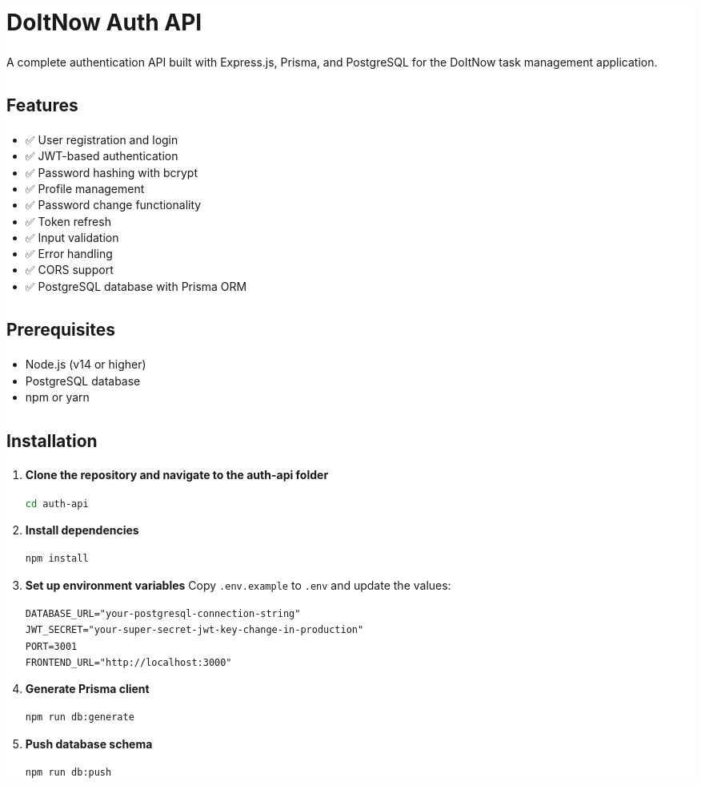 # DoItNow Auth API

A complete authentication API built with Express.js, Prisma, and PostgreSQL for the DoItNow task management application.

## Features

- ✅ User registration and login
- ✅ JWT-based authentication
- ✅ Password hashing with bcrypt
- ✅ Profile management
- ✅ Password change functionality
- ✅ Token refresh
- ✅ Input validation
- ✅ Error handling
- ✅ CORS support
- ✅ PostgreSQL database with Prisma ORM

## Prerequisites

- Node.js (v14 or higher)
- PostgreSQL database
- npm or yarn

## Installation

1. **Clone the repository and navigate to the auth-api folder**
   ```bash
   cd auth-api
   ```

2. **Install dependencies**
   ```bash
   npm install
   ```

3. **Set up environment variables**
   Copy `.env.example` to `.env` and update the values:
   ```env
   DATABASE_URL="your-postgresql-connection-string"
   JWT_SECRET="your-super-secret-jwt-key-change-in-production"
   PORT=3001
   FRONTEND_URL="http://localhost:3000"
   ```

4. **Generate Prisma client**
   ```bash
   npm run db:generate
   ```

5. **Push database schema**
   ```bash
   npm run db:push
   ```
